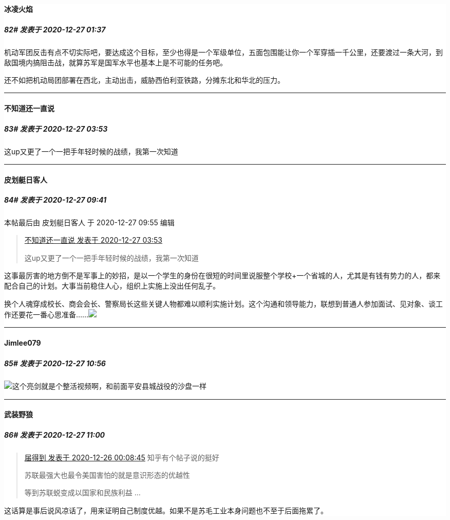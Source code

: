####  冰凌火焰  
##### 82#       发表于 2020-12-27 01:37


机动军团反击有点不切实际吧，要达成这个目标，至少也得是一个军级单位，五面包围能让你一个军穿插一千公里，还要渡过一条大河，到敌国境内搞阻击战，就算苏军是国军水平也基本上是不可能的任务吧。

还不如把机动局团部署在西北，主动出击，威胁西伯利亚铁路，分摊东北和华北的压力。


-----

####  不知道还一直说  
##### 83#       发表于 2020-12-27 03:53


这up又更了一个一把手年轻时候的战绩，我第一次知道


-----

####  皮划艇日客人  
##### 84#       发表于 2020-12-27 09:41


 本帖最后由 皮划艇日客人 于 2020-12-27 09:55 编辑 
<blockquote><a href="httphttps://bbs.saraba1st.com/2b/forum.php?mod=redirect&amp;goto=findpost&amp;pid=49856397&amp;ptid=1979605" target="_blank">不知道还一直说 发表于 2020-12-27 03:53</a>

这up又更了一个一把手年轻时候的战绩，我第一次知道</blockquote>
这事最厉害的地方倒不是军事上的妙招，是以一个学生的身份在很短的时间里说服整个学校+一个省城的人，尤其是有钱有势力的人，都来配合自己的计划。大事当前稳住人心，组织上实施上没出任何乱子。

换个人魂穿成校长、商会会长、警察局长这些关键人物都难以顺利实施计划。这个沟通和领导能力，联想到普通人参加面试、见对象、谈工作还要花一番心思准备……<img src="https://static.saraba1st.com/image/smiley/face2017/094.png" referrerpolicy="no-referrer">


-----

####  Jimlee079  
##### 85#       发表于 2020-12-27 10:56


<img src="https://static.saraba1st.com/image/smiley/face2017/067.png" referrerpolicy="no-referrer">这个亮剑就是个整活视频啊，和前面平安县城战役的沙盘一样


-----

####  武装野狼  
##### 86#       发表于 2020-12-27 11:00


<blockquote><a href="httphttps://bbs.saraba1st.com/2b/forum.php?mod=redirect&amp;goto=findpost&amp;pid=49846131&amp;ptid=1979605" target="_blank">届得到 发表于 2020-12-26 00:08:45</a>
知乎有个帖子说的挺好


苏联最强大也最令美国害怕的就是意识形态的优越性


等到苏联蜕变成以国家和民族利益 ...</blockquote>这话算是事后说风凉话了，用来证明自己制度优越。如果不是苏毛工业本身问题也不至于后面拖累了。
